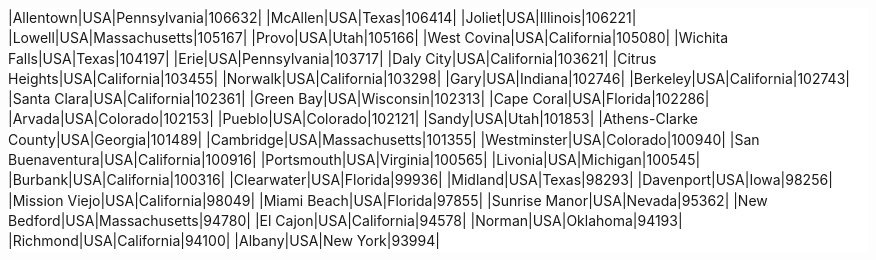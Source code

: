 |Allentown|USA|Pennsylvania|106632|
|McAllen|USA|Texas|106414|
|Joliet|USA|Illinois|106221|
|Lowell|USA|Massachusetts|105167|
|Provo|USA|Utah|105166|
|West Covina|USA|California|105080|
|Wichita Falls|USA|Texas|104197|
|Erie|USA|Pennsylvania|103717|
|Daly City|USA|California|103621|
|Citrus Heights|USA|California|103455|
|Norwalk|USA|California|103298|
|Gary|USA|Indiana|102746|
|Berkeley|USA|California|102743|
|Santa Clara|USA|California|102361|
|Green Bay|USA|Wisconsin|102313|
|Cape Coral|USA|Florida|102286|
|Arvada|USA|Colorado|102153|
|Pueblo|USA|Colorado|102121|
|Sandy|USA|Utah|101853|
|Athens-Clarke County|USA|Georgia|101489|
|Cambridge|USA|Massachusetts|101355|
|Westminster|USA|Colorado|100940|
|San Buenaventura|USA|California|100916|
|Portsmouth|USA|Virginia|100565|
|Livonia|USA|Michigan|100545|
|Burbank|USA|California|100316|
|Clearwater|USA|Florida|99936|
|Midland|USA|Texas|98293|
|Davenport|USA|Iowa|98256|
|Mission Viejo|USA|California|98049|
|Miami Beach|USA|Florida|97855|
|Sunrise Manor|USA|Nevada|95362|
|New Bedford|USA|Massachusetts|94780|
|El Cajon|USA|California|94578|
|Norman|USA|Oklahoma|94193|
|Richmond|USA|California|94100|
|Albany|USA|New York|93994|